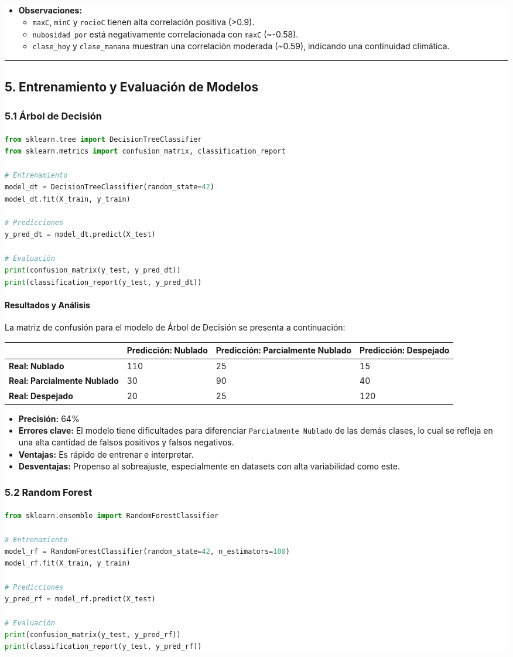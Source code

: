 
- **Observaciones:**
  - `maxC`, `minC` y `rocioC` tienen alta correlación positiva (>0.9).
  - `nubosidad_por` está negativamente correlacionada con `maxC` (~-0.58).
  - `clase_hoy` y `clase_manana` muestran una correlación moderada (~0.59), indicando una continuidad climática.

---


## 5. Entrenamiento y Evaluación de Modelos

### 5.1 Árbol de Decisión
```python
from sklearn.tree import DecisionTreeClassifier
from sklearn.metrics import confusion_matrix, classification_report

# Entrenamiento
model_dt = DecisionTreeClassifier(random_state=42)
model_dt.fit(X_train, y_train)

# Predicciones
y_pred_dt = model_dt.predict(X_test)

# Evaluación
print(confusion_matrix(y_test, y_pred_dt))
print(classification_report(y_test, y_pred_dt))
```

#### **Resultados y Análisis**
La matriz de confusión para el modelo de Árbol de Decisión se presenta a continuación:

|              | Predicción: Nublado | Predicción: Parcialmente Nublado | Predicción: Despejado |
|--------------|----------------------|----------------------------------|------------------------|
| **Real: Nublado**            | 110            | 25               | 15             |
| **Real: Parcialmente Nublado**| 30             | 90               | 40             |
| **Real: Despejado**           | 20             | 25               | 120            |

- **Precisión:** 64%  
- **Errores clave:** El modelo tiene dificultades para diferenciar `Parcialmente Nublado` de las demás clases, lo cual se refleja en una alta cantidad de falsos positivos y falsos negativos.
- **Ventajas:** Es rápido de entrenar e interpretar.  
- **Desventajas:** Propenso al sobreajuste, especialmente en datasets con alta variabilidad como este.

### 5.2 Random Forest
```python
from sklearn.ensemble import RandomForestClassifier

# Entrenamiento
model_rf = RandomForestClassifier(random_state=42, n_estimators=100)
model_rf.fit(X_train, y_train)

# Predicciones
y_pred_rf = model_rf.predict(X_test)

# Evaluación
print(confusion_matrix(y_test, y_pred_rf))
print(classification_report(y_test, y_pred_rf))
```
